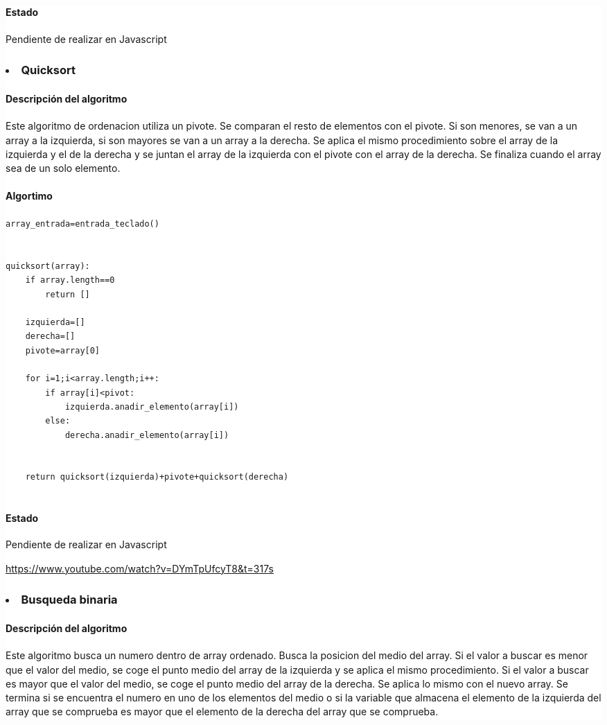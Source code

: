 

<h4>Estado</h4>
Pendiente de realizar en Javascript

<h3><li>Quicksort</li></h3>
<h4>Descripción del algoritmo</h4>
Este algoritmo de ordenacion utiliza un pivote. Se comparan el resto de elementos con el pivote. Si son menores, se van a un array a la izquierda, si son mayores se van a un array a la derecha. Se aplica el mismo procedimiento sobre el array de la izquierda y el de la derecha y se juntan el array de la izquierda con el pivote con el array de la derecha. Se finaliza cuando el array sea de un solo elemento.

<h4>Algortimo</h4>




```
array_entrada=entrada_teclado()


quicksort(array):
    if array.length==0
        return []

    izquierda=[]
    derecha=[]
    pivote=array[0]

    for i=1;i<array.length;i++:
        if array[i]<pivot:
            izquierda.anadir_elemento(array[i])
        else:
            derecha.anadir_elemento(array[i])

    
    return quicksort(izquierda)+pivote+quicksort(derecha)


```

<h4>Estado</h4>
Pendiente de realizar en Javascript

https://www.youtube.com/watch?v=DYmTpUfcyT8&t=317s


<h3><li>Busqueda binaria</li></h3>
<h4>Descripción del algoritmo</h4>
Este algoritmo busca un numero dentro de array ordenado. Busca la posicion del medio del array. Si el valor a buscar es menor que el valor del medio, se coge el punto medio del array de la izquierda y se aplica el mismo procedimiento. Si el valor a buscar es mayor que el valor del medio, se coge el punto medio del array de la derecha. Se aplica lo mismo con el nuevo array. Se termina si se encuentra el numero en uno de los elementos del medio o si la variable que almacena el elemento de la izquierda del array que se comprueba es mayor que el elemento de la derecha del array que se comprueba.
